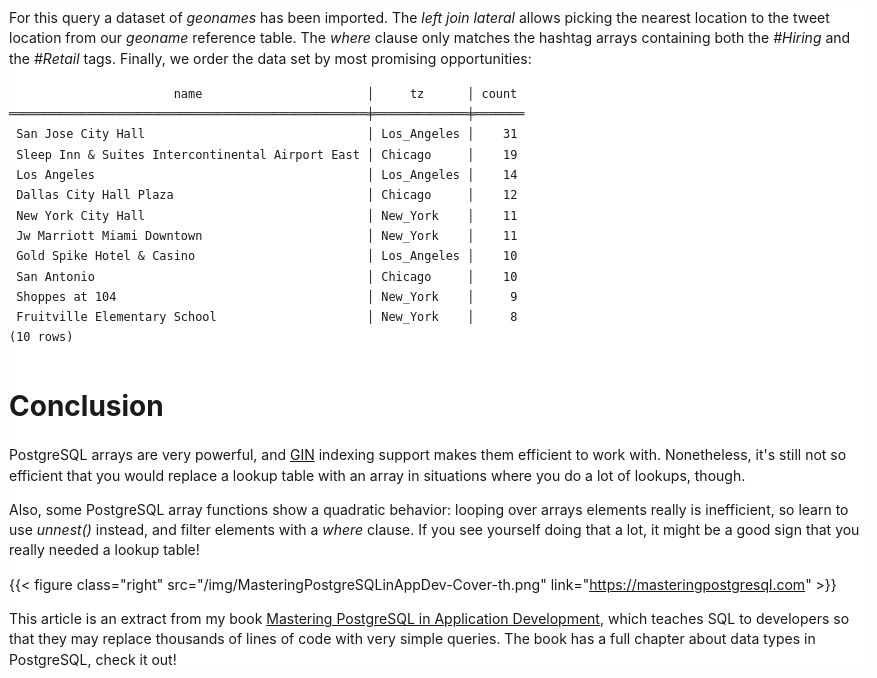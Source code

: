 For this query a dataset of *geonames* has been imported. The *left join
lateral* allows picking the nearest location to the tweet location from our
*geoname* reference table. The *where* clause only matches the hashtag
arrays containing both the *#Hiring* and the *#Retail* tags. Finally, we
order the data set by most promising opportunities:

~~~ psql
                       name                       │     tz      │ count 
══════════════════════════════════════════════════╪═════════════╪═══════
 San Jose City Hall                               │ Los_Angeles │    31
 Sleep Inn & Suites Intercontinental Airport East │ Chicago     │    19
 Los Angeles                                      │ Los_Angeles │    14
 Dallas City Hall Plaza                           │ Chicago     │    12
 New York City Hall                               │ New_York    │    11
 Jw Marriott Miami Downtown                       │ New_York    │    11
 Gold Spike Hotel & Casino                        │ Los_Angeles │    10
 San Antonio                                      │ Chicago     │    10
 Shoppes at 104                                   │ New_York    │     9
 Fruitville Elementary School                     │ New_York    │     8
(10 rows)
~~~

# Conclusion

PostgreSQL arrays are very powerful, and
[GIN](https://www.postgresql.org/docs/current/static/gin-intro.html)
indexing support makes them efficient to work with. Nonetheless, it's still
not so efficient that you would replace a lookup table with an array in
situations where you do a lot of lookups, though.

Also, some PostgreSQL array functions show a quadratic behavior: looping
over arrays elements really is inefficient, so learn to use *unnest()*
instead, and filter elements with a *where* clause. If you see yourself
doing that a lot, it might be a good sign that you really needed a lookup
table!

{{< figure class="right"
             src="/img/MasteringPostgreSQLinAppDev-Cover-th.png"
            link="https://masteringpostgresql.com" >}}
            
This article is an extract from my book [Mastering PostgreSQL in Application
Development](https://masteringpostgresql.com), which teaches SQL to
developers so that they may replace thousands of lines of code with very
simple queries. The book has a full chapter about data types in PostgreSQL,
check it out!
